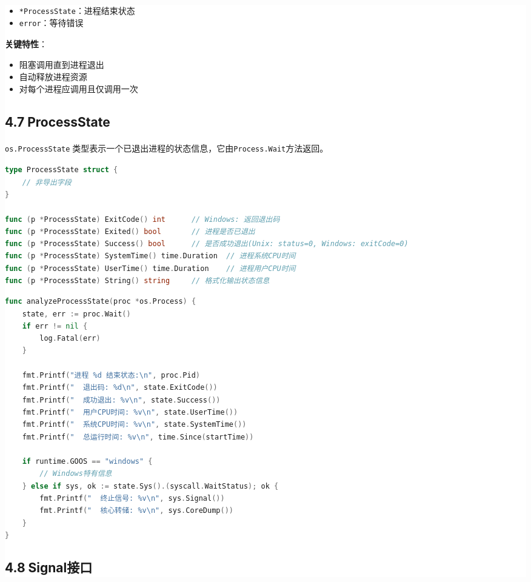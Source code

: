 - `*ProcessState`：进程结束状态
- `error`：等待错误

​**​关键特性​**​：

- 阻塞调用直到进程退出
- 自动释放进程资源
- 对每个进程应调用且仅调用一次

```go

```
## 4.7 ProcessState

`os.ProcessState` 类型表示一个已退出进程的状态信息，它由`Process.Wait`方法返回。

```go
type ProcessState struct {
    // 非导出字段
}

func (p *ProcessState) ExitCode() int      // Windows: 返回退出码
func (p *ProcessState) Exited() bool       // 进程是否已退出
func (p *ProcessState) Success() bool      // 是否成功退出(Unix: status=0, Windows: exitCode=0)
func (p *ProcessState) SystemTime() time.Duration  // 进程系统CPU时间
func (p *ProcessState) UserTime() time.Duration    // 进程用户CPU时间
func (p *ProcessState) String() string     // 格式化输出状态信息
```

```go
func analyzeProcessState(proc *os.Process) {
    state, err := proc.Wait()
    if err != nil {
        log.Fatal(err)
    }
    
    fmt.Printf("进程 %d 结束状态:\n", proc.Pid)
    fmt.Printf("  退出码: %d\n", state.ExitCode())
    fmt.Printf("  成功退出: %v\n", state.Success())
    fmt.Printf("  用户CPU时间: %v\n", state.UserTime())
    fmt.Printf("  系统CPU时间: %v\n", state.SystemTime())
    fmt.Printf("  总运行时间: %v\n", time.Since(startTime))
    
    if runtime.GOOS == "windows" {
        // Windows特有信息
    } else if sys, ok := state.Sys().(syscall.WaitStatus); ok {
        fmt.Printf("  终止信号: %v\n", sys.Signal())
        fmt.Printf("  核心转储: %v\n", sys.CoreDump())
    }
}
```
## 4.8 Signal接口
